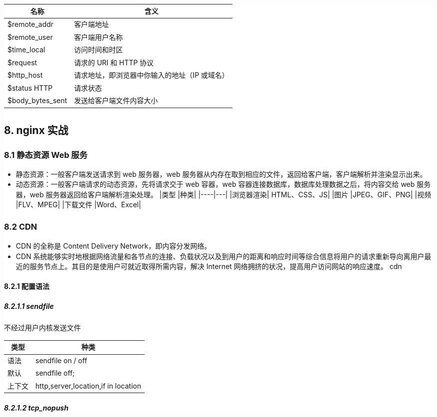 | 名称              | 含义                                          |
| ----------------- | --------------------------------------------- |
| \$remote_addr     | 客户端地址                                    |
| \$remote_user     | 客户端用户名称                                |
| \$time_local      | 访问时间和时区                                |
| \$request         | 请求的 URI 和 HTTP 协议                       |
| \$http_host       | 请求地址，即浏览器中你输入的地址（IP 或域名） |
| \$status HTTP     | 请求状态                                      |
| \$body_bytes_sent | 发送给客户端文件内容大小                      |

## 8. nginx 实战

### 8.1 静态资源 Web 服务

- 静态资源：一般客户端发送请求到 web 服务器，web 服务器从内存在取到相应的文件，返回给客户端，客户端解析并渲染显示出来。
- 动态资源：一般客户端请求的动态资源，先将请求交于 web 容器，web 容器连接数据库，数据库处理数据之后，将内容交给 web 服务器，web 服务器返回给客户端解析渲染处理。
  |类型 |种类|
  |----|---|
  |浏览器渲染| HTML、CSS、JS|
  |图片 |JPEG、GIF、PNG|
  |视频 |FLV、MPEG|
  |下载文件 |Word、Excel|

### 8.2 CDN

- CDN 的全称是 Content Delivery Network，即内容分发网络。
- CDN 系统能够实时地根据网络流量和各节点的连接、负载状况以及到用户的距离和响应时间等综合信息将用户的请求重新导向离用户最近的服务节点上。其目的是使用户可就近取得所需内容，解决 Internet 网络拥挤的状况，提高用户访问网站的响应速度。
  cdn

#### 8.2.1 配置语法

##### 8.2.1.1 sendfile

不经过用户内核发送文件

| 类型   | 种类                                |
| ------ | ----------------------------------- |
| 语法   | sendfile on / off                   |
| 默认   | sendfile off;                       |
| 上下文 | http,server,location,if in location |

##### 8.2.1.2 tcp_nopush
